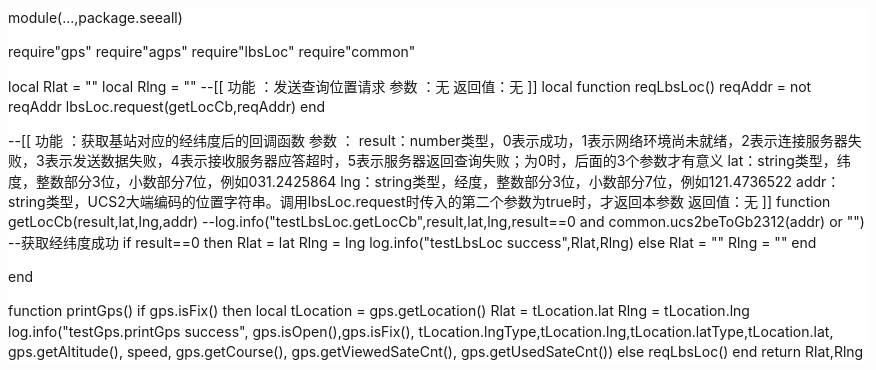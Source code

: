 module(...,package.seeall)

require"gps"
require"agps"
require"lbsLoc"
require"common"

local Rlat = ""
local Rlng = ""
--[[
功能  ：发送查询位置请求
参数  ：无
返回值：无
]]
local function reqLbsLoc()
    reqAddr = not reqAddr
    lbsLoc.request(getLocCb,reqAddr)
end

--[[
功能  ：获取基站对应的经纬度后的回调函数
参数  ：
		result：number类型，0表示成功，1表示网络环境尚未就绪，2表示连接服务器失败，3表示发送数据失败，4表示接收服务器应答超时，5表示服务器返回查询失败；为0时，后面的3个参数才有意义
		lat：string类型，纬度，整数部分3位，小数部分7位，例如031.2425864
		lng：string类型，经度，整数部分3位，小数部分7位，例如121.4736522
		addr：string类型，UCS2大端编码的位置字符串。调用lbsLoc.request时传入的第二个参数为true时，才返回本参数
返回值：无
]]
function getLocCb(result,lat,lng,addr)
    --log.info("testLbsLoc.getLocCb",result,lat,lng,result==0 and common.ucs2beToGb2312(addr) or "")
    --获取经纬度成功
    if result==0 then
    	Rlat = lat
    	Rlng = lng
    	log.info("testLbsLoc success",Rlat,Rlng)
    else
    	Rlat = ""
    	Rlng = ""
    end
    
end


function printGps()
    if gps.isFix() then
    	local tLocation = gps.getLocation()
    	Rlat = tLocation.lat
    	Rlng = tLocation.lng
	    log.info("testGps.printGps success",
        gps.isOpen(),gps.isFix(),
        tLocation.lngType,tLocation.lng,tLocation.latType,tLocation.lat,
        gps.getAltitude(),
        speed,
        gps.getCourse(),
        gps.getViewedSateCnt(),
        gps.getUsedSateCnt())
    else
    	reqLbsLoc()
    end
    return Rlat,Rlng
